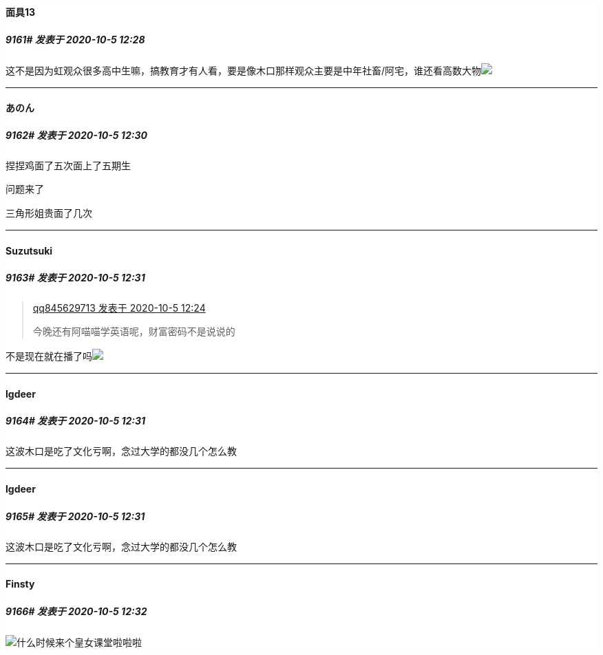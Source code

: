 ####  面具13  
##### 9161#       发表于 2020-10-5 12:28


这不是因为虹观众很多高中生嘛，搞教育才有人看，要是像木口那样观众主要是中年社畜/阿宅，谁还看高数大物<img src="https://static.saraba1st.com/image/smiley/face2017/067.png" referrerpolicy="no-referrer">


*****

####  あのん  
##### 9162#       发表于 2020-10-5 12:30


捏捏鸡面了五次面上了五期生

问题来了

三角形姐贵面了几次


*****

####  Suzutsuki  
##### 9163#       发表于 2020-10-5 12:31


<blockquote><a href="httphttps://bbs.saraba1st.com/2b/forum.php?mod=redirect&amp;goto=findpost&amp;pid=48956336&amp;ptid=1962088" target="_blank">qq845629713 发表于 2020-10-5 12:24</a>

今晚还有阿喵喵学英语呢，财富密码不是说说的</blockquote>
不是现在就在播了吗<img src="https://static.saraba1st.com/image/smiley/face2017/068.png" referrerpolicy="no-referrer">


*****

####  lgdeer  
##### 9164#       发表于 2020-10-5 12:31


这波木口是吃了文化亏啊，念过大学的都没几个怎么教


*****

####  lgdeer  
##### 9165#       发表于 2020-10-5 12:31


这波木口是吃了文化亏啊，念过大学的都没几个怎么教


*****

####  Finsty  
##### 9166#       发表于 2020-10-5 12:32


<img src="https://static.saraba1st.com/image/smiley/face2017/066.png" referrerpolicy="no-referrer">什么时候来个皇女课堂啦啦啦
